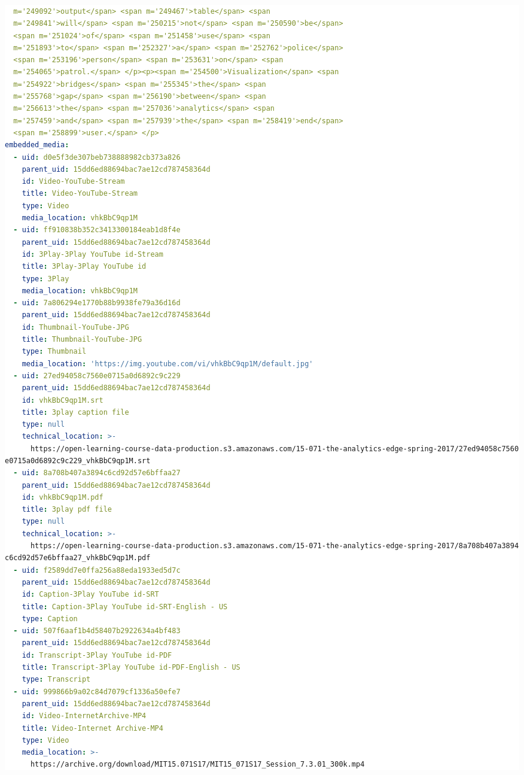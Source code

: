 ```yaml
  m='249092'>output</span> <span m='249467'>table</span> <span
  m='249841'>will</span> <span m='250215'>not</span> <span m='250590'>be</span>
  <span m='251024'>of</span> <span m='251458'>use</span> <span
  m='251893'>to</span> <span m='252327'>a</span> <span m='252762'>police</span>
  <span m='253196'>person</span> <span m='253631'>on</span> <span
  m='254065'>patrol.</span> </p><p><span m='254500'>Visualization</span> <span
  m='254922'>bridges</span> <span m='255345'>the</span> <span
  m='255768'>gap</span> <span m='256190'>between</span> <span
  m='256613'>the</span> <span m='257036'>analytics</span> <span
  m='257459'>and</span> <span m='257939'>the</span> <span m='258419'>end</span>
  <span m='258899'>user.</span> </p>
embedded_media:
  - uid: d0e5f3de307beb738888982cb373a826
    parent_uid: 15dd6ed88694bac7ae12cd787458364d
    id: Video-YouTube-Stream
    title: Video-YouTube-Stream
    type: Video
    media_location: vhkBbC9qp1M
  - uid: ff910838b352c3413300184eab1d8f4e
    parent_uid: 15dd6ed88694bac7ae12cd787458364d
    id: 3Play-3Play YouTube id-Stream
    title: 3Play-3Play YouTube id
    type: 3Play
    media_location: vhkBbC9qp1M
  - uid: 7a806294e1770b88b9938fe79a36d16d
    parent_uid: 15dd6ed88694bac7ae12cd787458364d
    id: Thumbnail-YouTube-JPG
    title: Thumbnail-YouTube-JPG
    type: Thumbnail
    media_location: 'https://img.youtube.com/vi/vhkBbC9qp1M/default.jpg'
  - uid: 27ed94058c7560e0715a0d6892c9c229
    parent_uid: 15dd6ed88694bac7ae12cd787458364d
    id: vhkBbC9qp1M.srt
    title: 3play caption file
    type: null
    technical_location: >-
      https://open-learning-course-data-production.s3.amazonaws.com/15-071-the-analytics-edge-spring-2017/27ed94058c7560e0715a0d6892c9c229_vhkBbC9qp1M.srt
  - uid: 8a708b407a3894c6cd92d57e6bffaa27
    parent_uid: 15dd6ed88694bac7ae12cd787458364d
    id: vhkBbC9qp1M.pdf
    title: 3play pdf file
    type: null
    technical_location: >-
      https://open-learning-course-data-production.s3.amazonaws.com/15-071-the-analytics-edge-spring-2017/8a708b407a3894c6cd92d57e6bffaa27_vhkBbC9qp1M.pdf
  - uid: f2589dd7e0ffa256a88eda1933ed5d7c
    parent_uid: 15dd6ed88694bac7ae12cd787458364d
    id: Caption-3Play YouTube id-SRT
    title: Caption-3Play YouTube id-SRT-English - US
    type: Caption
  - uid: 507f6aaf1b4d58407b2922634a4bf483
    parent_uid: 15dd6ed88694bac7ae12cd787458364d
    id: Transcript-3Play YouTube id-PDF
    title: Transcript-3Play YouTube id-PDF-English - US
    type: Transcript
  - uid: 999866b9a02c84d7079cf1336a50efe7
    parent_uid: 15dd6ed88694bac7ae12cd787458364d
    id: Video-InternetArchive-MP4
    title: Video-Internet Archive-MP4
    type: Video
    media_location: >-
      https://archive.org/download/MIT15.071S17/MIT15_071S17_Session_7.3.01_300k.mp4
```